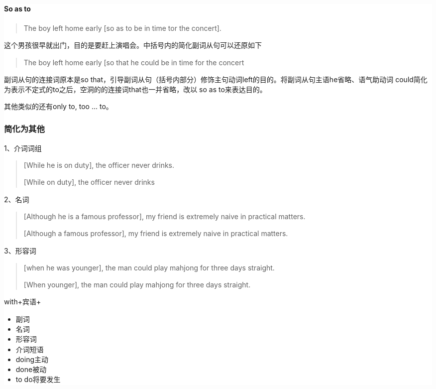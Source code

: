 #### So as to

> The boy left home early [so as to be in time tor the concert].

这个男孩很早就出门，目的是要赶上演唱会。中括号内的简化副词从句可以还原如下

> The boy left home early [so that he could be in time for the concert

副词从句的连接词原本是so that，引导副词从句（括号内部分）修饰主句动词left的目的。将副词从句主语he省略、语气助动词 could简化为表示不定式的to之后，空洞的的连接词that也一并省略，改以 so as to来表达目的。

其他类似的还有only to, too ... to。

### 简化为其他

1、介词词组

> [While he is on duty], the officer never drinks.
> 
> [While on duty], the officer never drinks

2、名词

> [Although he is a famous professor], my friend is extremely naive in practical matters.
> 
> [Although a famous professor], my friend is extremely naive in practical matters.

3、形容词

> [when he was younger], the man could play mahjong for three days straight.
> 
> [When younger], the man could play mahjong for three days straight.

with+宾语+

- 副词
- 名词
- 形容词
- 介词短语
- doing主动
- done被动
- to do将要发生